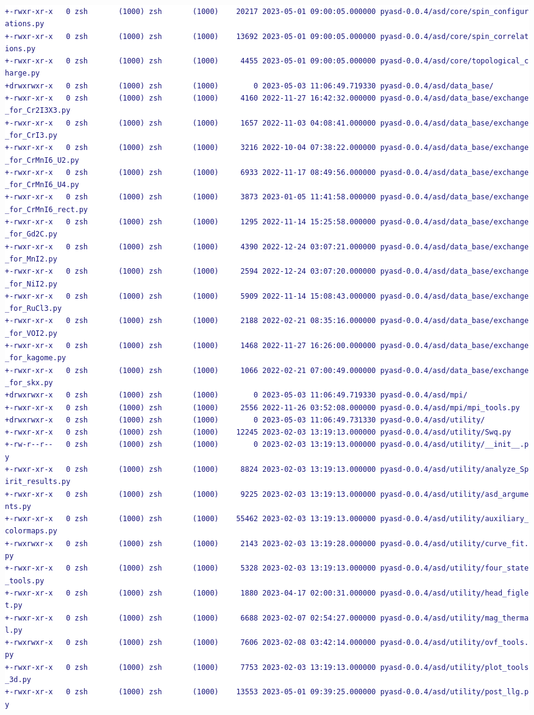 ```diff
+-rwxr-xr-x   0 zsh       (1000) zsh       (1000)    20217 2023-05-01 09:00:05.000000 pyasd-0.0.4/asd/core/spin_configurations.py
+-rwxr-xr-x   0 zsh       (1000) zsh       (1000)    13692 2023-05-01 09:00:05.000000 pyasd-0.0.4/asd/core/spin_correlations.py
+-rwxr-xr-x   0 zsh       (1000) zsh       (1000)     4455 2023-05-01 09:00:05.000000 pyasd-0.0.4/asd/core/topological_charge.py
+drwxrwxr-x   0 zsh       (1000) zsh       (1000)        0 2023-05-03 11:06:49.719330 pyasd-0.0.4/asd/data_base/
+-rwxr-xr-x   0 zsh       (1000) zsh       (1000)     4160 2022-11-27 16:42:32.000000 pyasd-0.0.4/asd/data_base/exchange_for_Cr2I3X3.py
+-rwxr-xr-x   0 zsh       (1000) zsh       (1000)     1657 2022-11-03 04:08:41.000000 pyasd-0.0.4/asd/data_base/exchange_for_CrI3.py
+-rwxr-xr-x   0 zsh       (1000) zsh       (1000)     3216 2022-10-04 07:38:22.000000 pyasd-0.0.4/asd/data_base/exchange_for_CrMnI6_U2.py
+-rwxr-xr-x   0 zsh       (1000) zsh       (1000)     6933 2022-11-17 08:49:56.000000 pyasd-0.0.4/asd/data_base/exchange_for_CrMnI6_U4.py
+-rwxr-xr-x   0 zsh       (1000) zsh       (1000)     3873 2023-01-05 11:41:58.000000 pyasd-0.0.4/asd/data_base/exchange_for_CrMnI6_rect.py
+-rwxr-xr-x   0 zsh       (1000) zsh       (1000)     1295 2022-11-14 15:25:58.000000 pyasd-0.0.4/asd/data_base/exchange_for_Gd2C.py
+-rwxr-xr-x   0 zsh       (1000) zsh       (1000)     4390 2022-12-24 03:07:21.000000 pyasd-0.0.4/asd/data_base/exchange_for_MnI2.py
+-rwxr-xr-x   0 zsh       (1000) zsh       (1000)     2594 2022-12-24 03:07:20.000000 pyasd-0.0.4/asd/data_base/exchange_for_NiI2.py
+-rwxr-xr-x   0 zsh       (1000) zsh       (1000)     5909 2022-11-14 15:08:43.000000 pyasd-0.0.4/asd/data_base/exchange_for_RuCl3.py
+-rwxr-xr-x   0 zsh       (1000) zsh       (1000)     2188 2022-02-21 08:35:16.000000 pyasd-0.0.4/asd/data_base/exchange_for_VOI2.py
+-rwxr-xr-x   0 zsh       (1000) zsh       (1000)     1468 2022-11-27 16:26:00.000000 pyasd-0.0.4/asd/data_base/exchange_for_kagome.py
+-rwxr-xr-x   0 zsh       (1000) zsh       (1000)     1066 2022-02-21 07:00:49.000000 pyasd-0.0.4/asd/data_base/exchange_for_skx.py
+drwxrwxr-x   0 zsh       (1000) zsh       (1000)        0 2023-05-03 11:06:49.719330 pyasd-0.0.4/asd/mpi/
+-rwxr-xr-x   0 zsh       (1000) zsh       (1000)     2556 2022-11-26 03:52:08.000000 pyasd-0.0.4/asd/mpi/mpi_tools.py
+drwxrwxr-x   0 zsh       (1000) zsh       (1000)        0 2023-05-03 11:06:49.731330 pyasd-0.0.4/asd/utility/
+-rwxr-xr-x   0 zsh       (1000) zsh       (1000)    12245 2023-02-03 13:19:13.000000 pyasd-0.0.4/asd/utility/Swq.py
+-rw-r--r--   0 zsh       (1000) zsh       (1000)        0 2023-02-03 13:19:13.000000 pyasd-0.0.4/asd/utility/__init__.py
+-rwxr-xr-x   0 zsh       (1000) zsh       (1000)     8824 2023-02-03 13:19:13.000000 pyasd-0.0.4/asd/utility/analyze_Spirit_results.py
+-rwxr-xr-x   0 zsh       (1000) zsh       (1000)     9225 2023-02-03 13:19:13.000000 pyasd-0.0.4/asd/utility/asd_arguments.py
+-rwxr-xr-x   0 zsh       (1000) zsh       (1000)    55462 2023-02-03 13:19:13.000000 pyasd-0.0.4/asd/utility/auxiliary_colormaps.py
+-rwxrwxr-x   0 zsh       (1000) zsh       (1000)     2143 2023-02-03 13:19:28.000000 pyasd-0.0.4/asd/utility/curve_fit.py
+-rwxr-xr-x   0 zsh       (1000) zsh       (1000)     5328 2023-02-03 13:19:13.000000 pyasd-0.0.4/asd/utility/four_state_tools.py
+-rwxr-xr-x   0 zsh       (1000) zsh       (1000)     1880 2023-04-17 02:00:31.000000 pyasd-0.0.4/asd/utility/head_figlet.py
+-rwxr-xr-x   0 zsh       (1000) zsh       (1000)     6688 2023-02-07 02:54:27.000000 pyasd-0.0.4/asd/utility/mag_thermal.py
+-rwxrwxr-x   0 zsh       (1000) zsh       (1000)     7606 2023-02-08 03:42:14.000000 pyasd-0.0.4/asd/utility/ovf_tools.py
+-rwxr-xr-x   0 zsh       (1000) zsh       (1000)     7753 2023-02-03 13:19:13.000000 pyasd-0.0.4/asd/utility/plot_tools_3d.py
+-rwxr-xr-x   0 zsh       (1000) zsh       (1000)    13553 2023-05-01 09:39:25.000000 pyasd-0.0.4/asd/utility/post_llg.py
```